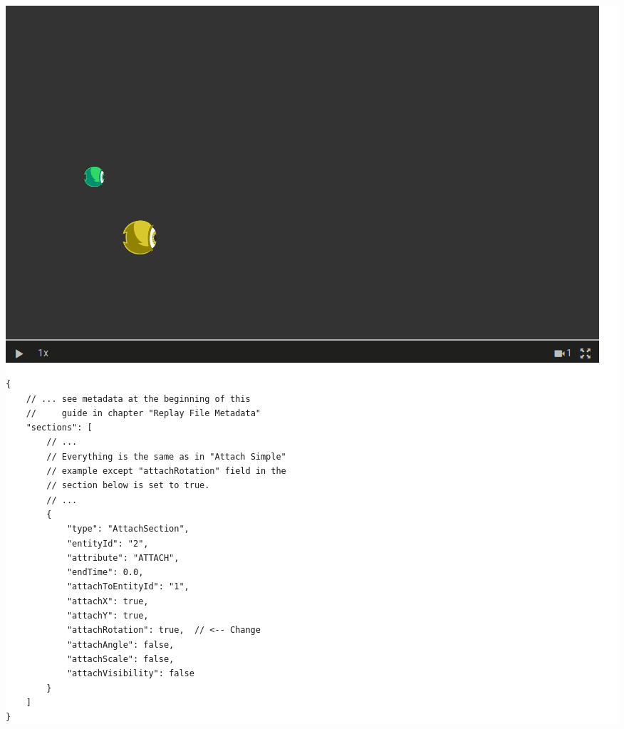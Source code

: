 <img src="images/replay-file-examples/attach-rotation.gif" />

```json5
{
    // ... see metadata at the beginning of this 
    //     guide in chapter "Replay File Metadata"
    "sections": [
        // ...
        // Everything is the same as in "Attach Simple" 
        // example except "attachRotation" field in the 
        // section below is set to true.
        // ...
        {
            "type": "AttachSection",
            "entityId": "2",
            "attribute": "ATTACH",
            "endTime": 0.0,
            "attachToEntityId": "1",
            "attachX": true,
            "attachY": true,
            "attachRotation": true,  // <-- Change
            "attachAngle": false,
            "attachScale": false,
            "attachVisibility": false
        }
    ]
}
```
